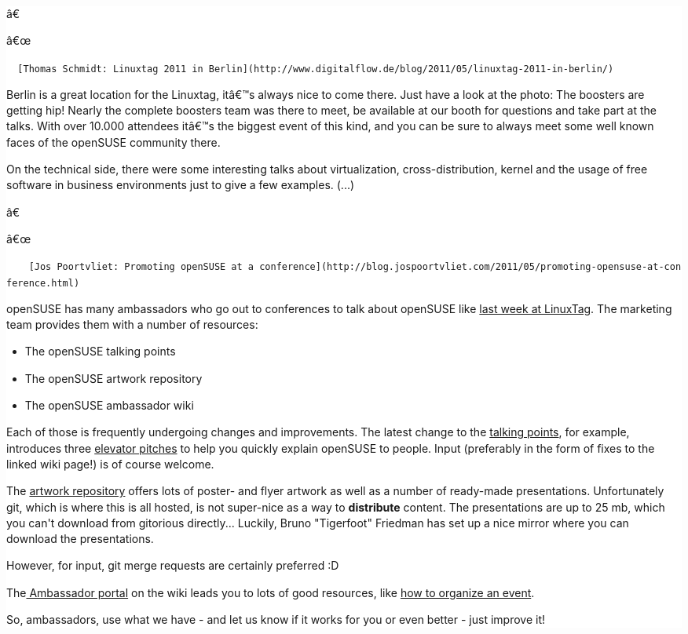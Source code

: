 â€

â€œ


      [Thomas Schmidt: Linuxtag 2011 in Berlin](http://www.digitalflow.de/blog/2011/05/linuxtag-2011-in-berlin/)
    

Berlin is a great location for the Linuxtag, itâ€™s always nice to come there. Just have a
      look at the photo: The boosters are getting hip! Nearly the complete boosters team was there
      to meet, be available at our booth for questions and take part at the talks. With over 10.000
      attendees itâ€™s the biggest event of this kind, and you can be sure to always meet some well
      known faces of the openSUSE community there.

On the technical side, there were some interesting talks about virtualization,
      cross-distribution, kernel and the usage of free software in business environments just to
      give a few examples. (...)

â€

â€œ


        [Jos Poortvliet: Promoting openSUSE at a conference](http://blog.jospoortvliet.com/2011/05/promoting-opensuse-at-conference.html)
      

openSUSE has many ambassadors who go out to conferences to talk about openSUSE like
          [last week at LinuxTag](http://blog.jospoortvliet.com/2011/05/linuxtag-2011.html). The marketing team provides them with a number of resources:

  * The openSUSE talking points

  * The openSUSE artwork repository

  * The openSUSE ambassador wiki

Each of those is frequently undergoing changes and improvements. The latest change to
        the [talking points](http://en.opensuse.org/openSUSE:Talking_points), for
        example, introduces three [elevator pitches](http://en.opensuse.org/openSUSE:Why_openSUSE) to help you quickly explain openSUSE to people. Input (preferably in the
        form of fixes to the linked wiki page!) is of course welcome. 

The [artwork repository](https://gitorious.org/opensuse-artwork/opensuse-artwork/trees/master/) offers lots of poster- and flyer artwork as well as a number
        of ready-made presentations. Unfortunately git, which is where this is all hosted, is not
        super-nice as a way to **distribute** content. The
        presentations are up to 25 mb, which you can't download from gitorious directly... Luckily,
        Bruno "Tigerfoot" Friedman has set up a nice mirror where you can download the
        presentations. 

However, for input, git merge requests are certainly preferred :D 

The[ Ambassador portal](http://en.opensuse.org/Portal:Ambassadors) on
        the wiki leads you to lots of good resources, like [how to organize an event](http://en.opensuse.org/openSUSE:Events). 

So, ambassadors, use what we have - and let us know if it works for you or even better -
        just improve it! 
